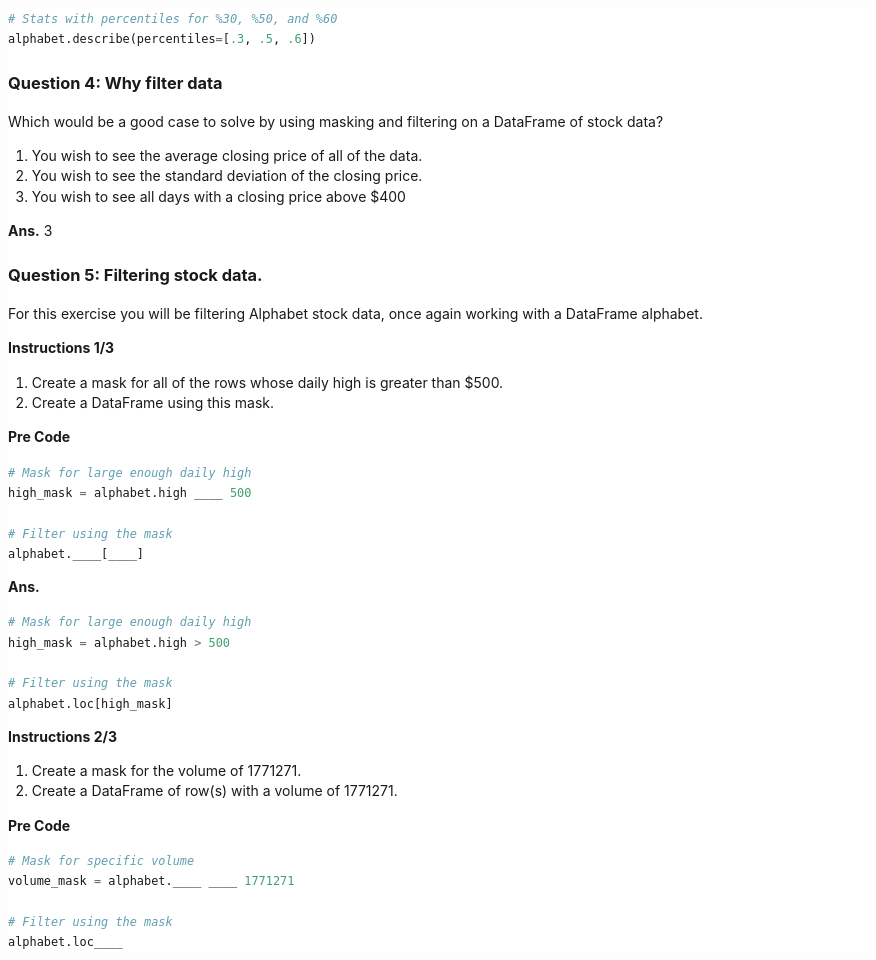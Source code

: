 ```py
# Stats with percentiles for %30, %50, and %60
alphabet.describe(percentiles=[.3, .5, .6])
```

### Question 4: Why filter data

Which would be a good case to solve by using masking and filtering on a DataFrame of stock data?

1. You wish to see the average closing price of all of the data.
2. You wish to see the standard deviation of the closing price.
3. You wish to see all days with a closing price above $400

**Ans.** 3

### Question 5: Filtering stock data.

For this exercise you will be filtering Alphabet stock data, once again working with a DataFrame alphabet. 

**Instructions 1/3**

1. Create a mask for all of the rows whose daily high is greater than $500.
2. Create a DataFrame using this mask.

**Pre Code**

```py
# Mask for large enough daily high
high_mask = alphabet.high ____ 500

# Filter using the mask
alphabet.____[____]
```

**Ans.**

```py
# Mask for large enough daily high
high_mask = alphabet.high > 500

# Filter using the mask
alphabet.loc[high_mask]
```

**Instructions 2/3**

1. Create a mask for the volume of 1771271.
2. Create a DataFrame of row(s) with a volume of 1771271.

**Pre Code**

```py
# Mask for specific volume
volume_mask = alphabet.____ ____ 1771271

# Filter using the mask
alphabet.loc____
```

